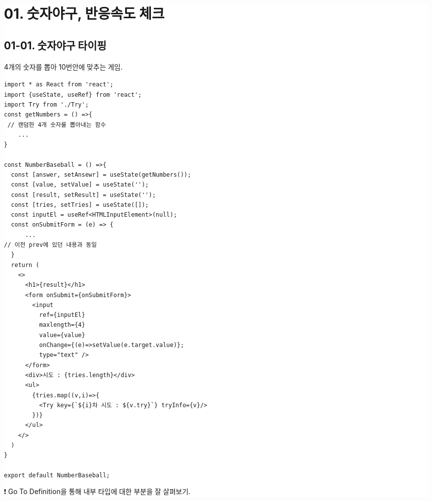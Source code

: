 # 01. 숫자야구, 반응속도 체크

## 01-01. 숫자야구 타이핑

4개의 숫자를 뽑아 10번안에 맞추는 게임.

```tsx
import * as React from 'react';
import {useState, useRef} from 'react';
import Try from './Try';
const getNumbers = () =>{
 // 랜덤한 4개 숫자를 뽑아내는 함수
    ...
}

const NumberBaseball = () =>{
  const [answer, setAnsewr] = useState(getNumbers());
  const [value, setValue] = useState('');
  const [result, setResult] = useState('');
  const [tries, setTries] = useState([]);
  const inputEl = useRef<HTMLInputElement>(null);
  const onSubmitForm = (e) => {
      ...
// 이전 prev에 있던 내용과 동일
  }
  return (
    <>
      <h1>{result}</h1>
      <form onSubmit={onSubmitForm}>
        <input 
          ref={inputEl}
          maxlength={4}
          value={value}
          onChange={(e)=>setValue(e.target.value)};
          type="text" />
      </form>
      <div>시도 : {tries.length}</div>
      <ul>
        {tries.map((v,i)=>{
          <Try key={`${i}차 시도 : ${v.try}`} tryInfo={v}/>
        })}
      </ul>
    </>
  )
}

export default NumberBaseball;
```

❗ Go To Definition을 통해 내부 타입에 대한 부분을 잘 살펴보기.
